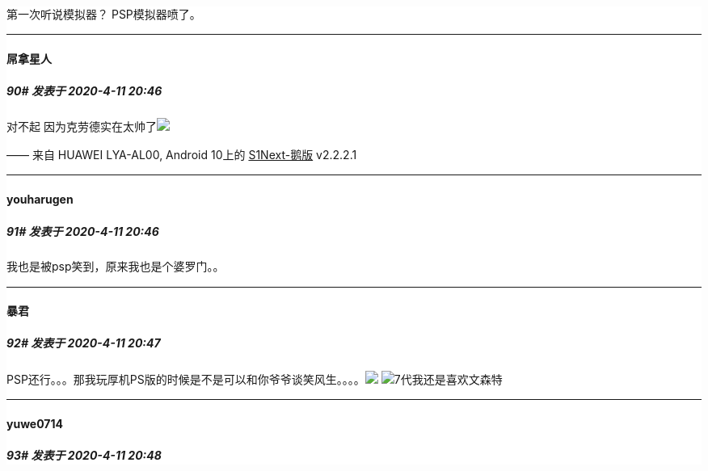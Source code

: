 第一次听说模拟器？</blockquote>
PSP模拟器喷了。







-----

####  屌拿星人  
##### 90#       发表于 2020-4-11 20:46




对不起 因为克劳德实在太帅了<img src="https://static.saraba1st.com/image/smiley/face2017/118.png" referrerpolicy="no-referrer">

—— 来自 HUAWEI LYA-AL00, Android 10上的 [S1Next-鹅版](https://github.com/ykrank/S1-Next/releases) v2.2.2.1







-----

####  youharugen  
##### 91#       发表于 2020-4-11 20:46




我也是被psp笑到，原来我也是个婆罗门。。







-----

####  暴君  
##### 92#       发表于 2020-4-11 20:47




PSP还行。。。那我玩厚机PS版的时候是不是可以和你爷爷谈笑风生。。。。<img src="https://static.saraba1st.com/image/smiley/face2017/004.gif" referrerpolicy="no-referrer">
<img src="https://static.saraba1st.com/image/smiley/face2017/034.png" referrerpolicy="no-referrer">7代我还是喜欢文森特







-----

####  yuwe0714  
##### 93#       发表于 2020-4-11 20:48
